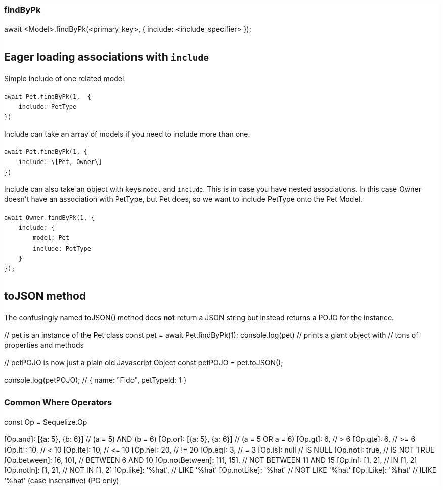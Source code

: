 ### findByPk

await <Model\>.findByPk(<primary\_key\>, {
    include: <include\_specifier\>
});

Eager loading associations with `include`
-----------------------------------------

Simple include of one related model.

    await Pet.findByPk(1,  {
        include: PetType
    })

Include can take an array of models if you need to include more than one.

    await Pet.findByPk(1, {
        include: \[Pet, Owner\]
    })

Include can also take an object with keys `model` and `include`. This is in case you have nested associations. In this case Owner doesn't have an association with PetType, but Pet does, so we want to include PetType onto the Pet Model.

    await Owner.findByPk(1, {
        include: {
            model: Pet
            include: PetType
        }
    });

toJSON method
-------------

The confusingly named toJSON() method does **not** return a JSON string but instead returns a POJO for the instance.

// pet is an instance of the Pet class
const pet \= await Pet.findByPk(1);
console.log(pet) // prints a giant object with
                 // tons of properties and methods

// petPOJO is now just a plain old Javascript Object
const petPOJO \= pet.toJSON();

console.log(petPOJO); // { name: "Fido", petTypeId: 1 }

### Common Where Operators

const Op \= Sequelize.Op

\[Op.and\]: \[{a: 5}, {b: 6}\] // (a = 5) AND (b = 6)
\[Op.or\]: \[{a: 5}, {a: 6}\]  // (a = 5 OR a = 6)
\[Op.gt\]: 6,                // > 6
\[Op.gte\]: 6,               // >= 6
\[Op.lt\]: 10,               // < 10
\[Op.lte\]: 10,              // <= 10
\[Op.ne\]: 20,               // != 20
\[Op.eq\]: 3,                // = 3
\[Op.is\]: null              // IS NULL
\[Op.not\]: true,            // IS NOT TRUE
\[Op.between\]: \[6, 10\],     // BETWEEN 6 AND 10
\[Op.notBetween\]: \[11, 15\], // NOT BETWEEN 11 AND 15
\[Op.in\]: \[1, 2\],           // IN \[1, 2\]
\[Op.notIn\]: \[1, 2\],        // NOT IN \[1, 2\]
\[Op.like\]: '%hat',         // LIKE '%hat'
\[Op.notLike\]: '%hat'       // NOT LIKE '%hat'
\[Op.iLike\]: '%hat'         // ILIKE '%hat' (case insensitive) (PG only)